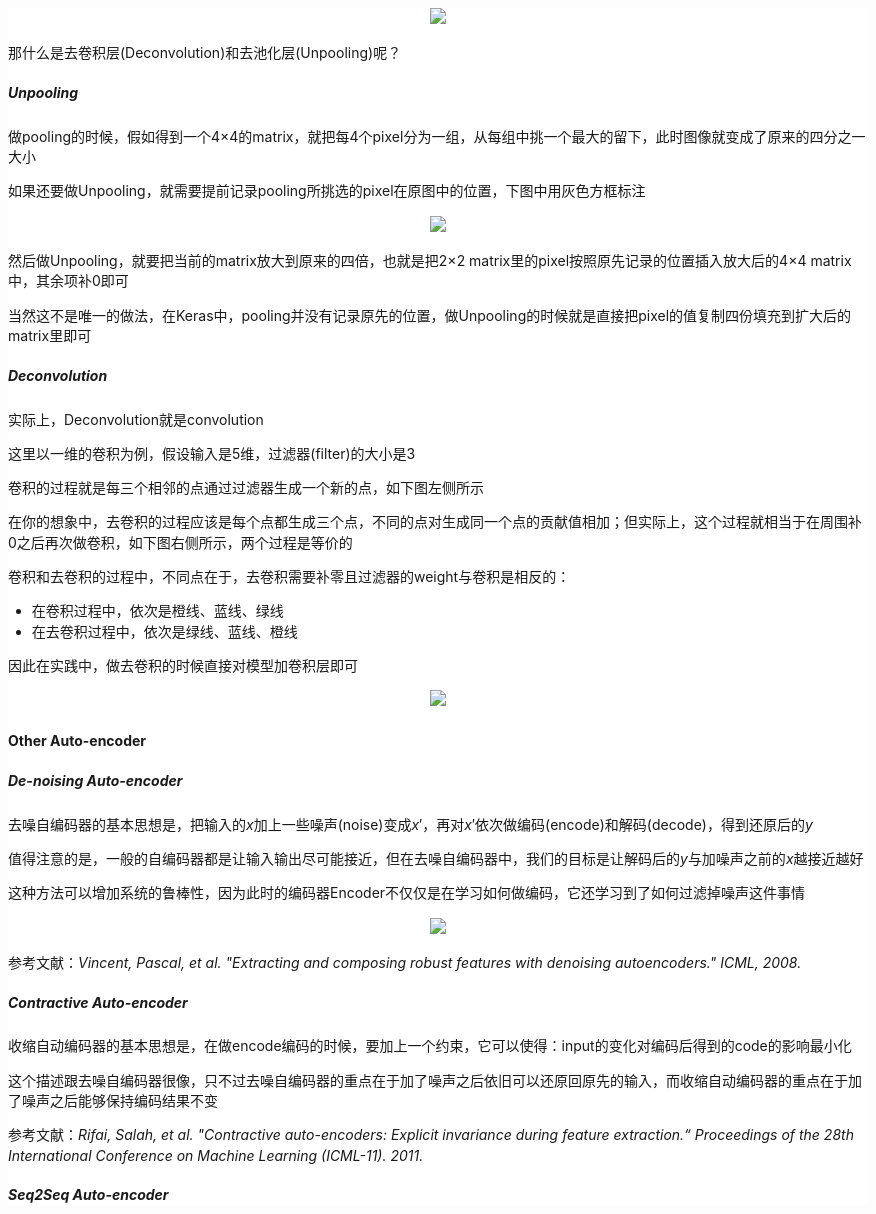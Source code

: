 <center><img src="./img/auto-cnn.png" width="60%"/></center>

那什么是去卷积层(Deconvolution)和去池化层(Unpooling)呢？

##### Unpooling

做pooling的时候，假如得到一个4×4的matrix，就把每4个pixel分为一组，从每组中挑一个最大的留下，此时图像就变成了原来的四分之一大小

如果还要做Unpooling，就需要提前记录pooling所挑选的pixel在原图中的位置，下图中用灰色方框标注

<center><img src="./img/auto-unpooling.png" width="60%"/></center>

然后做Unpooling，就要把当前的matrix放大到原来的四倍，也就是把2×2 matrix里的pixel按照原先记录的位置插入放大后的4×4 matrix中，其余项补0即可

当然这不是唯一的做法，在Keras中，pooling并没有记录原先的位置，做Unpooling的时候就是直接把pixel的值复制四份填充到扩大后的matrix里即可

##### Deconvolution

实际上，Deconvolution就是convolution

这里以一维的卷积为例，假设输入是5维，过滤器(filter)的大小是3

卷积的过程就是每三个相邻的点通过过滤器生成一个新的点，如下图左侧所示

在你的想象中，去卷积的过程应该是每个点都生成三个点，不同的点对生成同一个点的贡献值相加；但实际上，这个过程就相当于在周围补0之后再次做卷积，如下图右侧所示，两个过程是等价的

卷积和去卷积的过程中，不同点在于，去卷积需要补零且过滤器的weight与卷积是相反的：

- 在卷积过程中，依次是橙线、蓝线、绿线
- 在去卷积过程中，依次是绿线、蓝线、橙线

因此在实践中，做去卷积的时候直接对模型加卷积层即可

<center><img src="./img/auto-deconvolution.png" width="60%"/></center>

#### Other Auto-encoder

##### De-noising Auto-encoder

去噪自编码器的基本思想是，把输入的$x$加上一些噪声(noise)变成$x'$，再对$x'$依次做编码(encode)和解码(decode)，得到还原后的$y$

值得注意的是，一般的自编码器都是让输入输出尽可能接近，但在去噪自编码器中，我们的目标是让解码后的$y$与加噪声之前的$x$越接近越好

这种方法可以增加系统的鲁棒性，因为此时的编码器Encoder不仅仅是在学习如何做编码，它还学习到了如何过滤掉噪声这件事情

<center><img src="./img/auto-noise.png" width="60%"/></center>

参考文献：*Vincent, Pascal, et al. "Extracting and composing robust features with denoising autoencoders." ICML, 2008.*

##### Contractive Auto-encoder

收缩自动编码器的基本思想是，在做encode编码的时候，要加上一个约束，它可以使得：input的变化对编码后得到的code的影响最小化

这个描述跟去噪自编码器很像，只不过去噪自编码器的重点在于加了噪声之后依旧可以还原回原先的输入，而收缩自动编码器的重点在于加了噪声之后能够保持编码结果不变

参考文献：*Rifai, Salah, et al. "Contractive auto-encoders: Explicit invariance during feature extraction.“ Proceedings of the 28th International Conference on Machine Learning (ICML-11). 2011.*

##### Seq2Seq Auto-encoder

